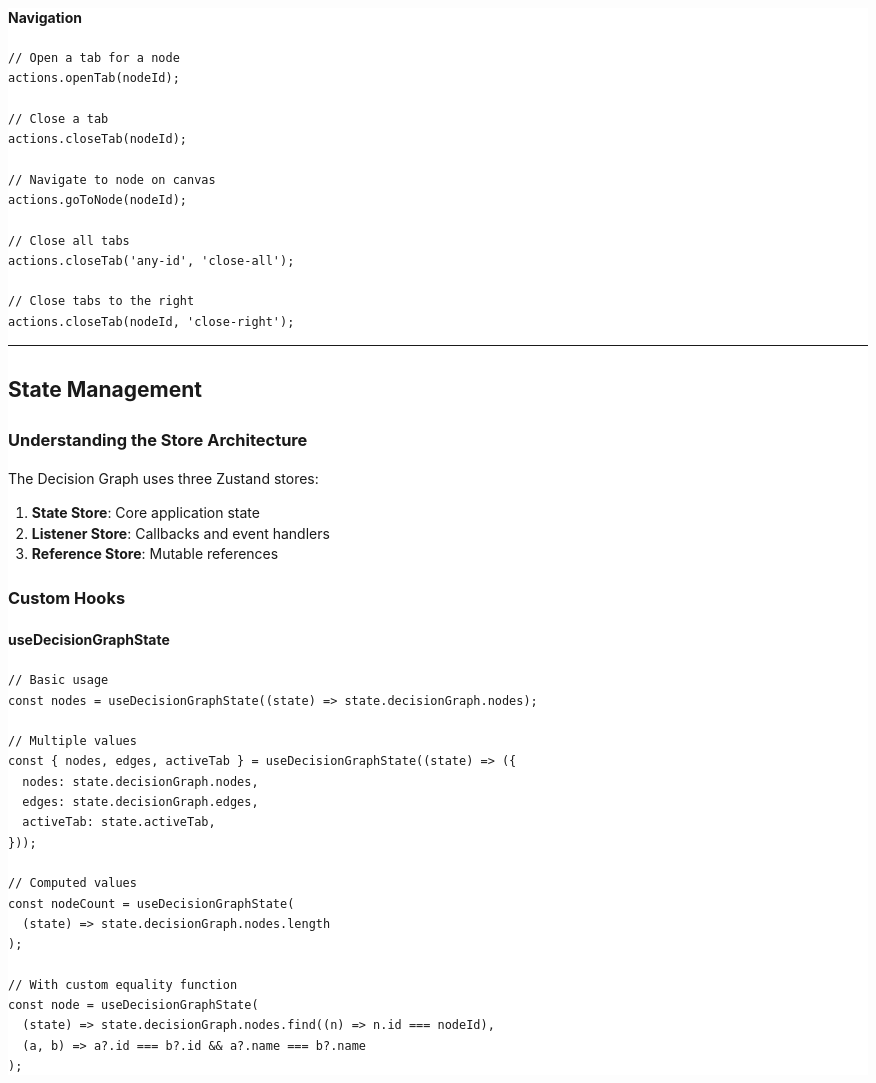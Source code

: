#### Navigation

```tsx
// Open a tab for a node
actions.openTab(nodeId);

// Close a tab
actions.closeTab(nodeId);

// Navigate to node on canvas
actions.goToNode(nodeId);

// Close all tabs
actions.closeTab('any-id', 'close-all');

// Close tabs to the right
actions.closeTab(nodeId, 'close-right');
```

---

## State Management

### Understanding the Store Architecture

The Decision Graph uses three Zustand stores:

1. **State Store**: Core application state
2. **Listener Store**: Callbacks and event handlers
3. **Reference Store**: Mutable references

### Custom Hooks

#### useDecisionGraphState

```tsx
// Basic usage
const nodes = useDecisionGraphState((state) => state.decisionGraph.nodes);

// Multiple values
const { nodes, edges, activeTab } = useDecisionGraphState((state) => ({
  nodes: state.decisionGraph.nodes,
  edges: state.decisionGraph.edges,
  activeTab: state.activeTab,
}));

// Computed values
const nodeCount = useDecisionGraphState(
  (state) => state.decisionGraph.nodes.length
);

// With custom equality function
const node = useDecisionGraphState(
  (state) => state.decisionGraph.nodes.find((n) => n.id === nodeId),
  (a, b) => a?.id === b?.id && a?.name === b?.name
);
```
